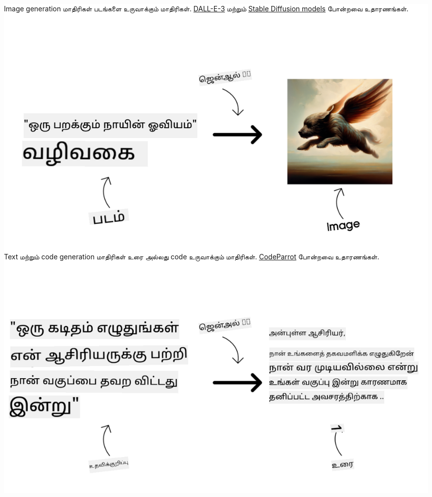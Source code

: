 Image generation மாதிரிகள் படங்களை உருவாக்கும் மாதிரிகள். [DALL-E-3](https://openai.com/dall-e-3?WT.mc_id=academic-105485-koreyst) மற்றும் [Stable Diffusion models](https://github.com/Stability-AI/StableDiffusion?WT.mc_id=academic-105485-koreyst) போன்றவை உதாரணங்கள்.

![Image generation](../../../translated_images/Image.349c080266a763fd255b840a921cd8fc526ed78dc58708fa569ff1873d302345.ta.png)

Text மற்றும் code generation மாதிரிகள் உரை அல்லது code உருவாக்கும் மாதிரிகள். [CodeParrot](https://huggingface.co/codeparrot?WT.mc_id=academic-105485-koreyst) போன்றவை உதாரணங்கள்.

![Text and code generation](../../../translated_images/Text.a8c0cf139e5cc2a0cd3edaba8d675103774e6ddcb3c9fc5a98bb17c9a450e31d.ta.png)
